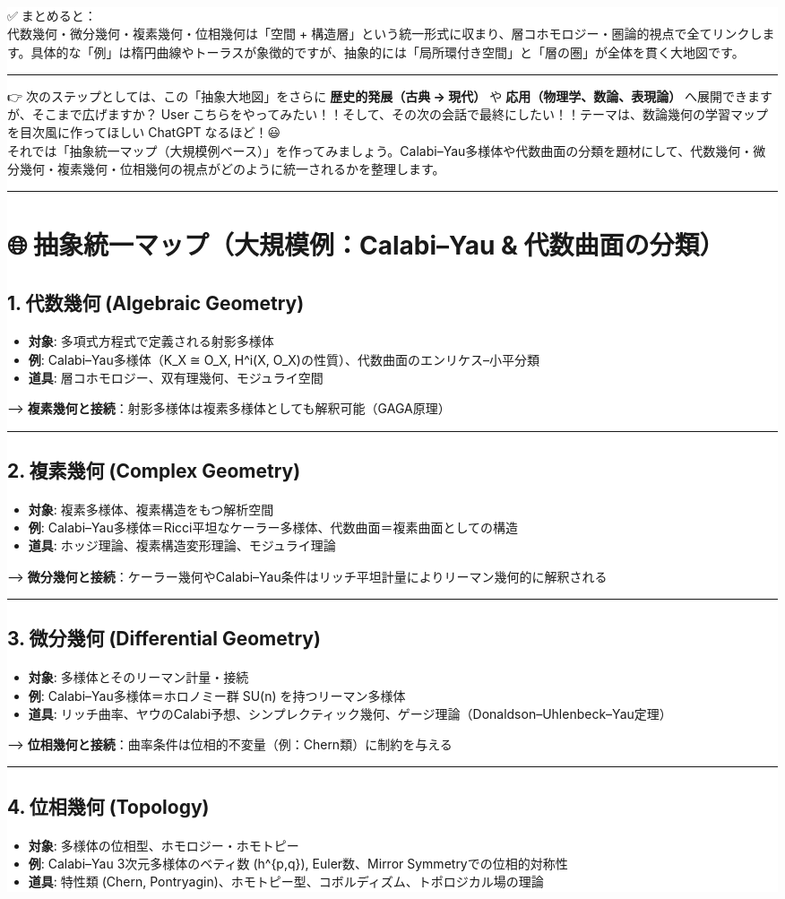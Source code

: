 
✅ まとめると：  
代数幾何・微分幾何・複素幾何・位相幾何は「空間 + 構造層」という統一形式に収まり、層コホモロジー・圏論的視点で全てリンクします。具体的な「例」は楕円曲線やトーラスが象徴的ですが、抽象的には「局所環付き空間」と「層の圏」が全体を貫く大地図です。  

---

👉 次のステップとしては、この「抽象大地図」をさらに **歴史的発展（古典 → 現代）** や **応用（物理学、数論、表現論）** へ展開できますが、そこまで広げますか？
User
こちらをやってみたい！！そして、その次の会話で最終にしたい！！テーマは、数論幾何の学習マップを目次風に作ってほしい
ChatGPT
なるほど！😃  
それでは「抽象統一マップ（大規模例ベース）」を作ってみましょう。Calabi–Yau多様体や代数曲面の分類を題材にして、代数幾何・微分幾何・複素幾何・位相幾何の視点がどのように統一されるかを整理します。  

---

# 🌐 抽象統一マップ（大規模例：Calabi–Yau & 代数曲面の分類）

## 1. 代数幾何 (Algebraic Geometry)
- **対象**: 多項式方程式で定義される射影多様体  
- **例**: Calabi–Yau多様体（K_X ≅ O_X, H^i(X, O_X)の性質）、代数曲面のエンリケス–小平分類  
- **道具**: 層コホモロジー、双有理幾何、モジュライ空間  

⟶ **複素幾何と接続**：射影多様体は複素多様体としても解釈可能（GAGA原理）  

---

## 2. 複素幾何 (Complex Geometry)
- **対象**: 複素多様体、複素構造をもつ解析空間  
- **例**: Calabi–Yau多様体＝Ricci平坦なケーラー多様体、代数曲面＝複素曲面としての構造  
- **道具**: ホッジ理論、複素構造変形理論、モジュライ理論  

⟶ **微分幾何と接続**：ケーラー幾何やCalabi–Yau条件はリッチ平坦計量によりリーマン幾何的に解釈される  

---

## 3. 微分幾何 (Differential Geometry)
- **対象**: 多様体とそのリーマン計量・接続  
- **例**: Calabi–Yau多様体＝ホロノミー群 SU(n) を持つリーマン多様体  
- **道具**: リッチ曲率、ヤウのCalabi予想、シンプレクティック幾何、ゲージ理論（Donaldson–Uhlenbeck–Yau定理）  

⟶ **位相幾何と接続**：曲率条件は位相的不変量（例：Chern類）に制約を与える  

---

## 4. 位相幾何 (Topology)
- **対象**: 多様体の位相型、ホモロジー・ホモトピー  
- **例**: Calabi–Yau 3次元多様体のベティ数 (h^{p,q}), Euler数、Mirror Symmetryでの位相的対称性  
- **道具**: 特性類 (Chern, Pontryagin)、ホモトピー型、コボルディズム、トポロジカル場の理論  

